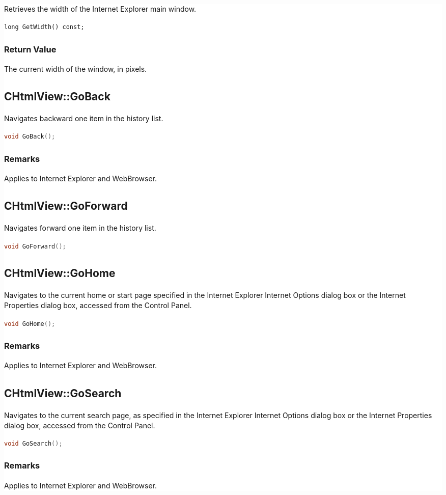 Retrieves the width of the Internet Explorer main window.

```
long GetWidth() const;
```

### Return Value

The current width of the window, in pixels.

## <a name="goback"></a> CHtmlView::GoBack

Navigates backward one item in the history list.

```cpp
void GoBack();
```

### Remarks

Applies to Internet Explorer and WebBrowser.

## <a name="goforward"></a> CHtmlView::GoForward

Navigates forward one item in the history list.

```cpp
void GoForward();
```

## <a name="gohome"></a> CHtmlView::GoHome

Navigates to the current home or start page specified in the Internet Explorer Internet Options dialog box or the Internet Properties dialog box, accessed from the Control Panel.

```cpp
void GoHome();
```

### Remarks

Applies to Internet Explorer and WebBrowser.

## <a name="gosearch"></a> CHtmlView::GoSearch

Navigates to the current search page, as specified in the Internet Explorer Internet Options dialog box or the Internet Properties dialog box, accessed from the Control Panel.

```cpp
void GoSearch();
```

### Remarks

Applies to Internet Explorer and WebBrowser.
